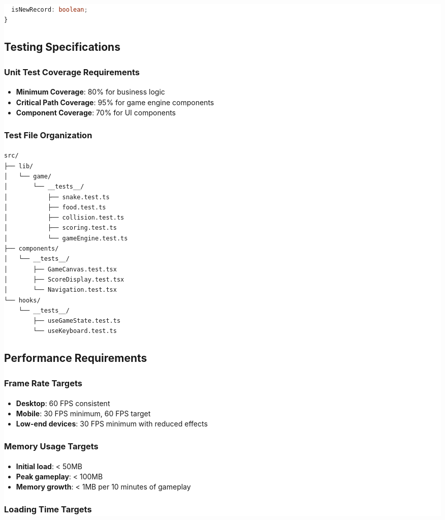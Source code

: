 ```typescript
  isNewRecord: boolean;
}
```

## Testing Specifications

### Unit Test Coverage Requirements

- **Minimum Coverage**: 80% for business logic
- **Critical Path Coverage**: 95% for game engine components
- **Component Coverage**: 70% for UI components

### Test File Organization

```
src/
├── lib/
│   └── game/
│       └── __tests__/
│           ├── snake.test.ts
│           ├── food.test.ts
│           ├── collision.test.ts
│           ├── scoring.test.ts
│           └── gameEngine.test.ts
├── components/
│   └── __tests__/
│       ├── GameCanvas.test.tsx
│       ├── ScoreDisplay.test.tsx
│       └── Navigation.test.tsx
└── hooks/
    └── __tests__/
        ├── useGameState.test.ts
        └── useKeyboard.test.ts
```

## Performance Requirements

### Frame Rate Targets

- **Desktop**: 60 FPS consistent
- **Mobile**: 30 FPS minimum, 60 FPS target
- **Low-end devices**: 30 FPS minimum with reduced effects

### Memory Usage Targets

- **Initial load**: < 50MB
- **Peak gameplay**: < 100MB
- **Memory growth**: < 1MB per 10 minutes of gameplay

### Loading Time Targets
